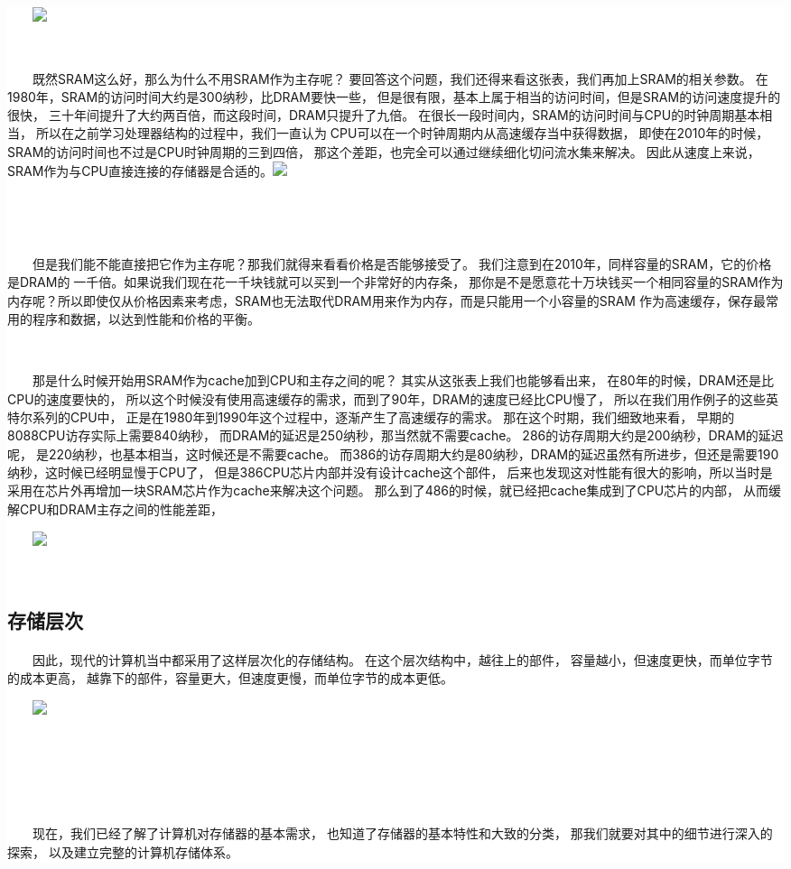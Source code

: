 　　![](https://image.peterjxl.com/blog/image-20220921075403-2pbycpe.png)

　　‍

　　既然SRAM这么好，那么为什么不用SRAM作为主存呢？ 要回答这个问题，我们还得来看这张表，我们再加上SRAM的相关参数。 在1980年，SRAM的访问时间大约是300纳秒，比DRAM要快一些， 但是很有限，基本上属于相当的访问时间，但是SRAM的访问速度提升的很快， 三十年间提升了大约两百倍，而这段时间，DRAM只提升了九倍。 在很长一段时间内，SRAM的访问时间与CPU的时钟周期基本相当， 所以在之前学习处理器结构的过程中，我们一直认为 CPU可以在一个时钟周期内从高速缓存当中获得数据， 即使在2010年的时候，SRAM的访问时间也不过是CPU时钟周期的三到四倍， 那这个差距，也完全可以通过继续细化切问流水集来解决。 因此从速度上来说，SRAM作为与CPU直接连接的存储器是合适的。![](https://image.peterjxl.com/blog/image-20220921075434-er0zq1b.png)

　　‍

　　‍

　　但是我们能不能直接把它作为主存呢？那我们就得来看看价格是否能够接受了。 我们注意到在2010年，同样容量的SRAM，它的价格是DRAM的 一千倍。如果说我们现在花一千块钱就可以买到一个非常好的内存条， 那你是不是愿意花十万块钱买一个相同容量的SRAM作为内存呢？所以即使仅从价格因素来考虑，SRAM也无法取代DRAM用来作为内存，而是只能用一个小容量的SRAM 作为高速缓存，保存最常用的程序和数据，以达到性能和价格的平衡。 

　　‍

　　那是什么时候开始用SRAM作为cache加到CPU和主存之间的呢？ 其实从这张表上我们也能够看出来， 在80年的时候，DRAM还是比CPU的速度要快的， 所以这个时候没有使用高速缓存的需求，而到了90年，DRAM的速度已经比CPU慢了， 所以在我们用作例子的这些英特尔系列的CPU中， 正是在1980年到1990年这个过程中，逐渐产生了高速缓存的需求。 那在这个时期，我们细致地来看， 早期的8088CPU访存实际上需要840纳秒， 而DRAM的延迟是250纳秒，那当然就不需要cache。 286的访存周期大约是200纳秒，DRAM的延迟呢， 是220纳秒，也基本相当，这时候还是不需要cache。 而386的访存周期大约是80纳秒，DRAM的延迟虽然有所进步，但还是需要190纳秒，这时候已经明显慢于CPU了， 但是386CPU芯片内部并没有设计cache这个部件， 后来也发现这对性能有很大的影响，所以当时是采用在芯片外再增加一块SRAM芯片作为cache来解决这个问题。 那么到了486的时候，就已经把cache集成到了CPU芯片的内部， 从而缓解CPU和DRAM主存之间的性能差距，

　　![](https://image.peterjxl.com/blog/image-20220921075627-aqy6l0e.png)

　　‍

## 存储层次

　　因此，现代的计算机当中都采用了这样层次化的存储结构。 在这个层次结构中，越往上的部件， 容量越小，但速度更快，而单位字节的成本更高， 越靠下的部件，容量更大，但速度更慢，而单位字节的成本更低。

　　![](https://image.peterjxl.com/blog/image-20220921075725-k2ofqm4.png)

　　

　　‍

　　‍

　　现在，我们已经了解了计算机对存储器的基本需求， 也知道了存储器的基本特性和大致的分类， 那我们就要对其中的细节进行深入的探索， 以及建立完整的计算机存储体系。
